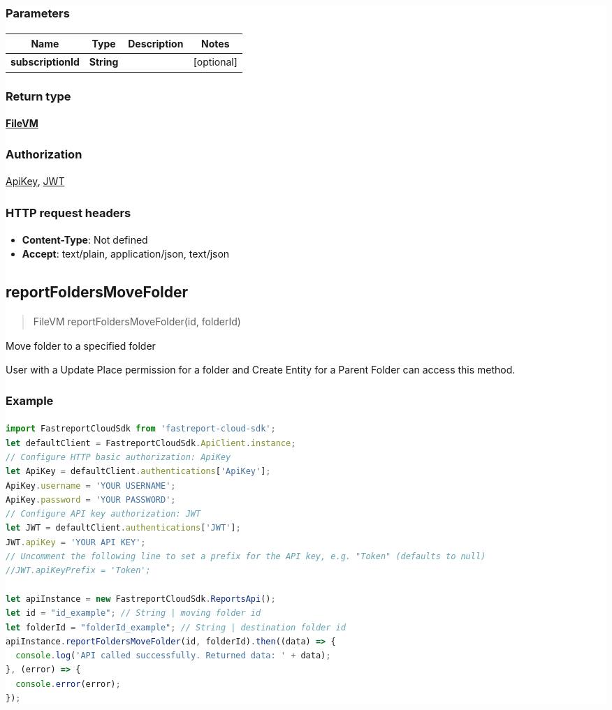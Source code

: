 ### Parameters


Name | Type | Description  | Notes
------------- | ------------- | ------------- | -------------
 **subscriptionId** | **String**|  | [optional] 

### Return type

[**FileVM**](FileVM.md)

### Authorization

[ApiKey](../README.md#ApiKey), [JWT](../README.md#JWT)

### HTTP request headers

- **Content-Type**: Not defined
- **Accept**: text/plain, application/json, text/json


## reportFoldersMoveFolder

> FileVM reportFoldersMoveFolder(id, folderId)

Move folder to a specified folder

User with a Update Place permission for a folder and Create Entity  for a Parent Folder can access this method.

### Example

```javascript
import FastreportCloudSdk from 'fastreport-cloud-sdk';
let defaultClient = FastreportCloudSdk.ApiClient.instance;
// Configure HTTP basic authorization: ApiKey
let ApiKey = defaultClient.authentications['ApiKey'];
ApiKey.username = 'YOUR USERNAME';
ApiKey.password = 'YOUR PASSWORD';
// Configure API key authorization: JWT
let JWT = defaultClient.authentications['JWT'];
JWT.apiKey = 'YOUR API KEY';
// Uncomment the following line to set a prefix for the API key, e.g. "Token" (defaults to null)
//JWT.apiKeyPrefix = 'Token';

let apiInstance = new FastreportCloudSdk.ReportsApi();
let id = "id_example"; // String | moving folder id
let folderId = "folderId_example"; // String | destination folder id
apiInstance.reportFoldersMoveFolder(id, folderId).then((data) => {
  console.log('API called successfully. Returned data: ' + data);
}, (error) => {
  console.error(error);
});

```
